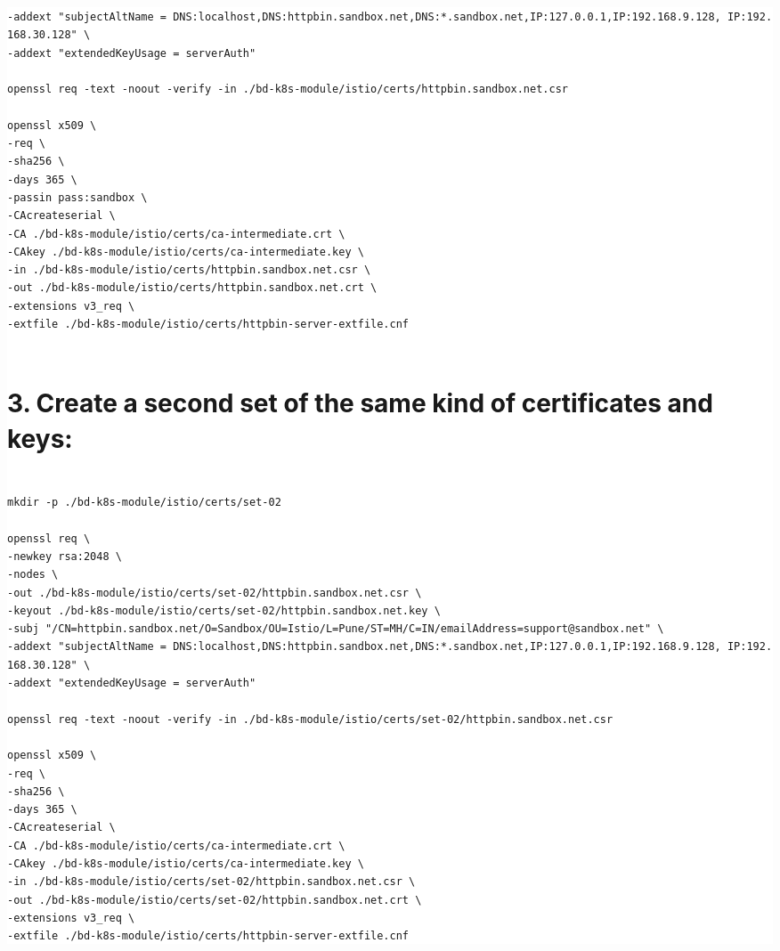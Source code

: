 ```shell
-addext "subjectAltName = DNS:localhost,DNS:httpbin.sandbox.net,DNS:*.sandbox.net,IP:127.0.0.1,IP:192.168.9.128, IP:192.168.30.128" \
-addext "extendedKeyUsage = serverAuth"

openssl req -text -noout -verify -in ./bd-k8s-module/istio/certs/httpbin.sandbox.net.csr

openssl x509 \
-req \
-sha256 \
-days 365 \
-passin pass:sandbox \
-CAcreateserial \
-CA ./bd-k8s-module/istio/certs/ca-intermediate.crt \
-CAkey ./bd-k8s-module/istio/certs/ca-intermediate.key \
-in ./bd-k8s-module/istio/certs/httpbin.sandbox.net.csr \
-out ./bd-k8s-module/istio/certs/httpbin.sandbox.net.crt \
-extensions v3_req \
-extfile ./bd-k8s-module/istio/certs/httpbin-server-extfile.cnf


```

# 3. Create a second set of the same kind of certificates and keys:
```shell

mkdir -p ./bd-k8s-module/istio/certs/set-02

openssl req \
-newkey rsa:2048 \
-nodes \
-out ./bd-k8s-module/istio/certs/set-02/httpbin.sandbox.net.csr \
-keyout ./bd-k8s-module/istio/certs/set-02/httpbin.sandbox.net.key \
-subj "/CN=httpbin.sandbox.net/O=Sandbox/OU=Istio/L=Pune/ST=MH/C=IN/emailAddress=support@sandbox.net" \
-addext "subjectAltName = DNS:localhost,DNS:httpbin.sandbox.net,DNS:*.sandbox.net,IP:127.0.0.1,IP:192.168.9.128, IP:192.168.30.128" \
-addext "extendedKeyUsage = serverAuth"

openssl req -text -noout -verify -in ./bd-k8s-module/istio/certs/set-02/httpbin.sandbox.net.csr

openssl x509 \
-req \
-sha256 \
-days 365 \
-CAcreateserial \
-CA ./bd-k8s-module/istio/certs/ca-intermediate.crt \
-CAkey ./bd-k8s-module/istio/certs/ca-intermediate.key \
-in ./bd-k8s-module/istio/certs/set-02/httpbin.sandbox.net.csr \
-out ./bd-k8s-module/istio/certs/set-02/httpbin.sandbox.net.crt \
-extensions v3_req \
-extfile ./bd-k8s-module/istio/certs/httpbin-server-extfile.cnf

```
